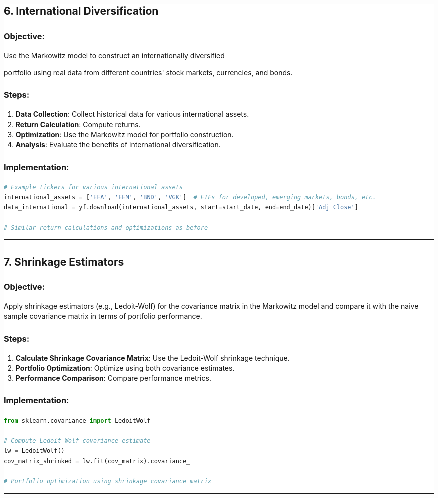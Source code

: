 
## 6. International Diversification

### Objective:
Use the Markowitz model to construct an internationally diversified

 portfolio using real data from different countries' stock markets, currencies, and bonds.

### Steps:
1. **Data Collection**: Collect historical data for various international assets.
2. **Return Calculation**: Compute returns.
3. **Optimization**: Use the Markowitz model for portfolio construction.
4. **Analysis**: Evaluate the benefits of international diversification.

### Implementation:
```python
# Example tickers for various international assets
international_assets = ['EFA', 'EEM', 'BND', 'VGK']  # ETFs for developed, emerging markets, bonds, etc.
data_international = yf.download(international_assets, start=start_date, end=end_date)['Adj Close']

# Similar return calculations and optimizations as before
```

---

## 7. Shrinkage Estimators

### Objective:
Apply shrinkage estimators (e.g., Ledoit-Wolf) for the covariance matrix in the Markowitz model and compare it with the naive sample covariance matrix in terms of portfolio performance.

### Steps:
1. **Calculate Shrinkage Covariance Matrix**: Use the Ledoit-Wolf shrinkage technique.
2. **Portfolio Optimization**: Optimize using both covariance estimates.
3. **Performance Comparison**: Compare performance metrics.

### Implementation:
```python
from sklearn.covariance import LedoitWolf

# Compute Ledoit-Wolf covariance estimate
lw = LedoitWolf()
cov_matrix_shrinked = lw.fit(cov_matrix).covariance_

# Portfolio optimization using shrinkage covariance matrix
```

---
